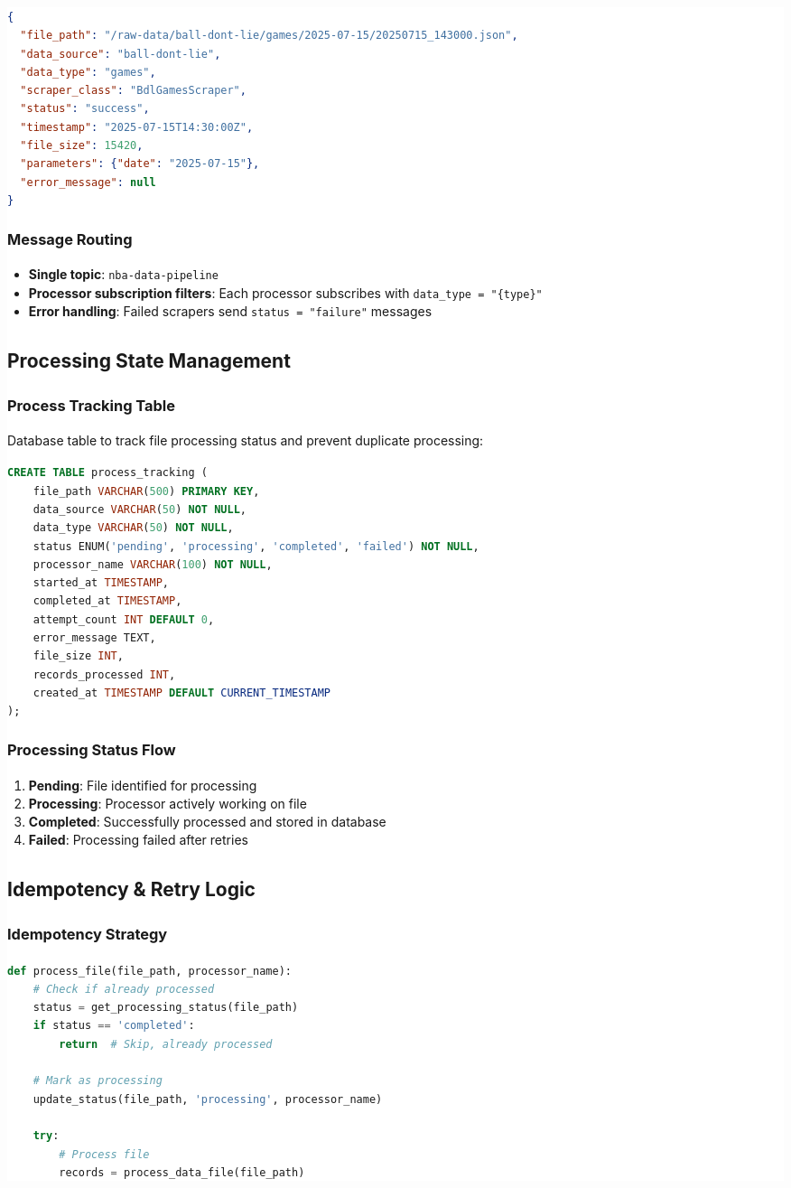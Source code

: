```json
{
  "file_path": "/raw-data/ball-dont-lie/games/2025-07-15/20250715_143000.json",
  "data_source": "ball-dont-lie", 
  "data_type": "games",
  "scraper_class": "BdlGamesScraper",
  "status": "success",
  "timestamp": "2025-07-15T14:30:00Z",
  "file_size": 15420,
  "parameters": {"date": "2025-07-15"},
  "error_message": null
}
```

### Message Routing
- **Single topic**: `nba-data-pipeline`
- **Processor subscription filters**: Each processor subscribes with `data_type = "{type}"`
- **Error handling**: Failed scrapers send `status = "failure"` messages

## Processing State Management

### Process Tracking Table
Database table to track file processing status and prevent duplicate processing:

```sql
CREATE TABLE process_tracking (
    file_path VARCHAR(500) PRIMARY KEY,
    data_source VARCHAR(50) NOT NULL,
    data_type VARCHAR(50) NOT NULL,
    status ENUM('pending', 'processing', 'completed', 'failed') NOT NULL,
    processor_name VARCHAR(100) NOT NULL,
    started_at TIMESTAMP,
    completed_at TIMESTAMP,
    attempt_count INT DEFAULT 0,
    error_message TEXT,
    file_size INT,
    records_processed INT,
    created_at TIMESTAMP DEFAULT CURRENT_TIMESTAMP
);
```

### Processing Status Flow
1. **Pending**: File identified for processing
2. **Processing**: Processor actively working on file
3. **Completed**: Successfully processed and stored in database
4. **Failed**: Processing failed after retries

## Idempotency & Retry Logic

### Idempotency Strategy
```python
def process_file(file_path, processor_name):
    # Check if already processed
    status = get_processing_status(file_path)
    if status == 'completed':
        return  # Skip, already processed
    
    # Mark as processing
    update_status(file_path, 'processing', processor_name)
    
    try:
        # Process file
        records = process_data_file(file_path)
```